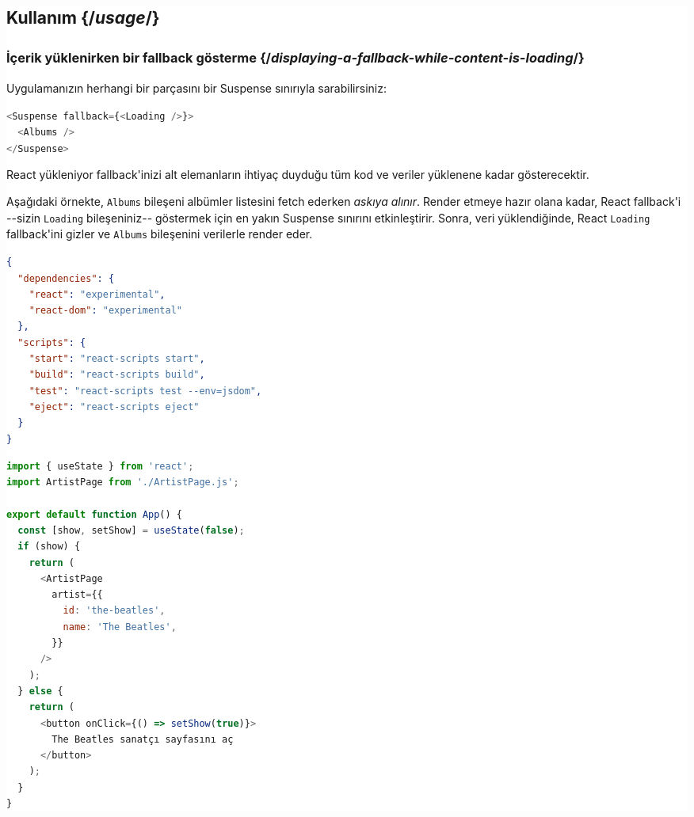 
## Kullanım {/*usage*/}

### İçerik yüklenirken bir fallback gösterme {/*displaying-a-fallback-while-content-is-loading*/}

Uygulamanızın herhangi bir parçasını bir Suspense sınırıyla sarabilirsiniz:

```js [[1, 1, "<Loading />"], [2, 2, "<Albums />"]]
<Suspense fallback={<Loading />}>
  <Albums />
</Suspense>
```

React <CodeStep step={1}>yükleniyor fallback'inizi</CodeStep> <CodeStep step={2}>alt elemanların</CodeStep> ihtiyaç duyduğu tüm kod ve veriler yüklenene kadar gösterecektir.

Aşağıdaki örnekte, `Albums` bileşeni albümler listesini fetch ederken *askıya alınır*. Render etmeye hazır olana kadar, React fallback'i --sizin `Loading` bileşeniniz-- göstermek için en yakın Suspense sınırını etkinleştirir. Sonra, veri yüklendiğinde, React `Loading` fallback'ini gizler ve `Albums` bileşenini verilerle render eder.

<Sandpack>

```json package.json hidden
{
  "dependencies": {
    "react": "experimental",
    "react-dom": "experimental"
  },
  "scripts": {
    "start": "react-scripts start",
    "build": "react-scripts build",
    "test": "react-scripts test --env=jsdom",
    "eject": "react-scripts eject"
  }
}
```

```js src/App.js hidden
import { useState } from 'react';
import ArtistPage from './ArtistPage.js';

export default function App() {
  const [show, setShow] = useState(false);
  if (show) {
    return (
      <ArtistPage
        artist={{
          id: 'the-beatles',
          name: 'The Beatles',
        }}
      />
    );
  } else {
    return (
      <button onClick={() => setShow(true)}>
        The Beatles sanatçı sayfasını aç
      </button>
    );
  }
}
```
